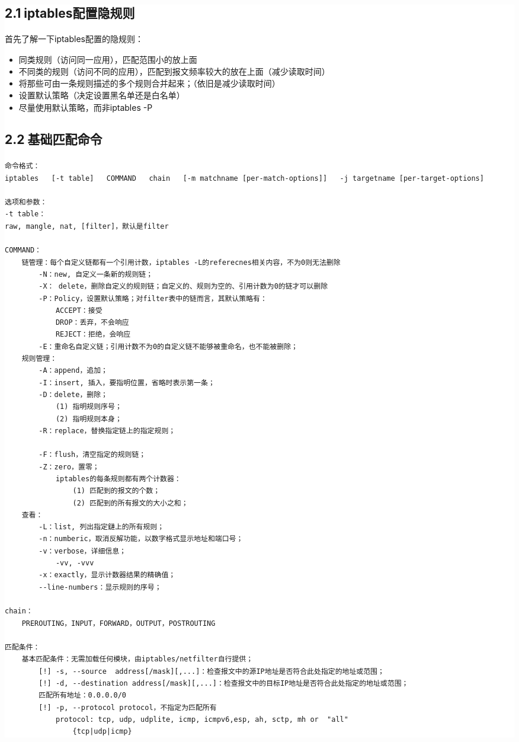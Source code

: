 ## 2.1 iptables配置隐规则

首先了解一下iptables配置的隐规则：

- 同类规则（访问同一应用），匹配范围小的放上面
- 不同类的规则（访问不同的应用），匹配到报文频率较大的放在上面（减少读取时间）
- 将那些可由一条规则描述的多个规则合并起来；（依旧是减少读取时间）
- 设置默认策略（决定设置黑名单还是白名单）
- 尽量使用默认策略，而非iptables -P



## 2.2 基础匹配命令

```shell
命令格式：
iptables   [-t table]   COMMAND   chain   [-m matchname [per-match-options]]   -j targetname [per-target-options]

选项和参数：
-t table：
raw, mangle, nat, [filter]，默认是filter

COMMAND：
	链管理：每个自定义链都有一个引用计数，iptables -L的referecnes相关内容，不为0则无法删除
		-N：new, 自定义一条新的规则链；
		-X： delete，删除自定义的规则链；自定义的、规则为空的、引用计数为0的链才可以删除
		-P：Policy，设置默认策略；对filter表中的链而言，其默认策略有：
			ACCEPT：接受
			DROP：丢弃，不会响应
			REJECT：拒绝，会响应
		-E：重命名自定义链；引用计数不为0的自定义链不能够被重命名，也不能被删除；
	规则管理：
		-A：append，追加；
		-I：insert, 插入，要指明位置，省略时表示第一条；
		-D：delete，删除；
			(1) 指明规则序号；
			(2) 指明规则本身；
		-R：replace，替换指定链上的指定规则；
				
		-F：flush，清空指定的规则链；
		-Z：zero，置零；
			iptables的每条规则都有两个计数器：
				(1) 匹配到的报文的个数；
				(2) 匹配到的所有报文的大小之和；	
	查看：
		-L：list, 列出指定鏈上的所有规则；
		-n：numberic，取消反解功能，以数字格式显示地址和端口号；
		-v：verbose，详细信息；
			-vv, -vvv
		-x：exactly，显示计数器结果的精确值； 
		--line-numbers：显示规则的序号；
		
chain：
	PREROUTING，INPUT，FORWARD，OUTPUT，POSTROUTING
	
匹配条件：
	基本匹配条件：无需加载任何模块，由iptables/netfilter自行提供；
		[!] -s, --source  address[/mask][,...]：检查报文中的源IP地址是否符合此处指定的地址或范围；
		[!] -d, --destination address[/mask][,...]：检查报文中的目标IP地址是否符合此处指定的地址或范围；
		匹配所有地址：0.0.0.0/0
		[!] -p, --protocol protocol，不指定为匹配所有
			protocol: tcp, udp, udplite, icmp, icmpv6,esp, ah, sctp, mh or  "all"
				{tcp|udp|icmp}
```